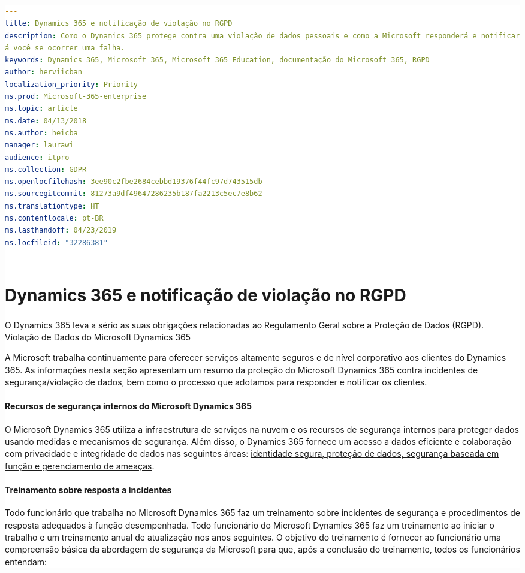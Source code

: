 ```yaml
---
title: Dynamics 365 e notificação de violação no RGPD
description: Como o Dynamics 365 protege contra uma violação de dados pessoais e como a Microsoft responderá e notificará você se ocorrer uma falha.
keywords: Dynamics 365, Microsoft 365, Microsoft 365 Education, documentação do Microsoft 365, RGPD
author: herviicban
localization_priority: Priority
ms.prod: Microsoft-365-enterprise
ms.topic: article
ms.date: 04/13/2018
ms.author: heicba
manager: laurawi
audience: itpro
ms.collection: GDPR
ms.openlocfilehash: 3ee90c2fbe2684cebbd19376f44fc97d743515db
ms.sourcegitcommit: 81273a9df49647286235b187fa2213c5ec7e8b62
ms.translationtype: HT
ms.contentlocale: pt-BR
ms.lasthandoff: 04/23/2019
ms.locfileid: "32286381"
---
```

# <a name="dynamics-365-and-breach-notification-under-the-gdpr"></a>Dynamics 365 e notificação de violação no RGPD

O Dynamics 365 leva a sério as suas obrigações relacionadas ao Regulamento Geral sobre a Proteção de Dados (RGPD). Violação de Dados do Microsoft Dynamics 365

A Microsoft trabalha continuamente para oferecer serviços altamente seguros e de nível corporativo aos clientes do Dynamics 365. As informações nesta seção apresentam um resumo da proteção do Microsoft Dynamics 365 contra incidentes de segurança/violação de dados, bem como o processo que adotamos para responder e notificar os clientes.

#### <a name="microsoft-dynamics-365-built-in-security-features"></a>Recursos de segurança internos do Microsoft Dynamics 365

O Microsoft Dynamics 365 utiliza a infraestrutura de serviços na nuvem e os recursos de segurança internos para proteger dados usando medidas e mecanismos de segurança. Além disso, o Dynamics 365 fornece um acesso a dados eficiente e colaboração com privacidade e integridade de dados nas seguintes áreas: [identidade segura, proteção de dados, segurança baseada em função e gerenciamento de ameaças](https://www.microsoft.com/trustcenter/security/dynamics365-security).

#### <a name="incident-response-training"></a>Treinamento sobre resposta a incidentes

Todo funcionário que trabalha no Microsoft Dynamics 365 faz um treinamento sobre incidentes de segurança e procedimentos de resposta adequados à função desempenhada. Todo funcionário do Microsoft Dynamics 365 faz um treinamento ao iniciar o trabalho e um treinamento anual de atualização nos anos seguintes. O objetivo do treinamento é fornecer ao funcionário uma compreensão básica da abordagem de segurança da Microsoft para que, após a conclusão do treinamento, todos os funcionários entendam:
